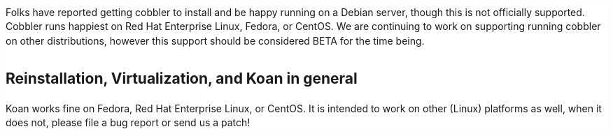 Folks have reported getting cobbler to install and be happy running on a Debian server, though this is not officially supported.  Cobbler runs happiest on Red Hat Enterprise Linux, Fedora, or CentOS. We are continuing to work on supporting running cobbler on other distributions, however this support should be considered BETA for the time being.

## Reinstallation, Virtualization, and Koan in general

Koan works fine on Fedora, Red Hat Enterprise Linux, or CentOS.  It is intended to work on other (Linux) platforms as well, when it does not, please file a bug report or send us a patch!
